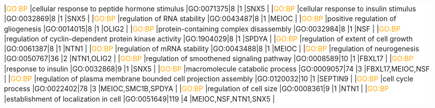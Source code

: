 |<font color='orange'>GO:BP</font> |cellular response to peptide hormone stimulus                                                              |GO:0071375|8        |1                |SNX5                                                                                                                                                                     |
|<font color='orange'>GO:BP</font> |cellular response to insulin stimulus                                                                      |GO:0032869|8        |1                |SNX5                                                                                                                                                                     |
|<font color='orange'>GO:BP</font> |regulation of RNA stability                                                                                |GO:0043487|8        |1                |MEIOC                                                                                                                                                                    |
|<font color='orange'>GO:BP</font> |positive regulation of gliogenesis                                                                         |GO:0014015|8        |1                |OLIG2                                                                                                                                                                    |
|<font color='orange'>GO:BP</font> |protein-containing complex disassembly                                                                     |GO:0032984|8        |1                |NSF                                                                                                                                                                      |
|<font color='orange'>GO:BP</font> |regulation of cyclin-dependent protein kinase activity                                                     |GO:1904029|8        |1                |SPDYA                                                                                                                                                                    |
|<font color='orange'>GO:BP</font> |regulation of extent of cell growth                                                                        |GO:0061387|8        |1                |NTN1                                                                                                                                                                     |
|<font color='orange'>GO:BP</font> |regulation of mRNA stability                                                                               |GO:0043488|8        |1                |MEIOC                                                                                                                                                                    |
|<font color='orange'>GO:BP</font> |regulation of neurogenesis                                                                                 |GO:0050767|36       |2                |NTN1,OLIG2                                                                                                                                                               |
|<font color='orange'>GO:BP</font> |regulation of smoothened signaling pathway                                                                 |GO:0008589|10       |1                |FBXL17                                                                                                                                                                   |
|<font color='orange'>GO:BP</font> |response to insulin                                                                                        |GO:0032868|9        |1                |SNX5                                                                                                                                                                     |
|<font color='orange'>GO:BP</font> |macromolecule catabolic process                                                                            |GO:0009057|74       |3                |FBXL17,MEIOC,NSF                                                                                                                                                         |
|<font color='orange'>GO:BP</font> |regulation of plasma membrane bounded cell projection assembly                                             |GO:0120032|10       |1                |SEPTIN9                                                                                                                                                                  |
|<font color='orange'>GO:BP</font> |cell cycle process                                                                                         |GO:0022402|78       |3                |MEIOC,SMC1B,SPDYA                                                                                                                                                        |
|<font color='orange'>GO:BP</font> |regulation of cell size                                                                                    |GO:0008361|9        |1                |NTN1                                                                                                                                                                     |
|<font color='orange'>GO:BP</font> |establishment of localization in cell                                                                      |GO:0051649|119      |4                |MEIOC,NSF,NTN1,SNX5                                                                                                                                                      |